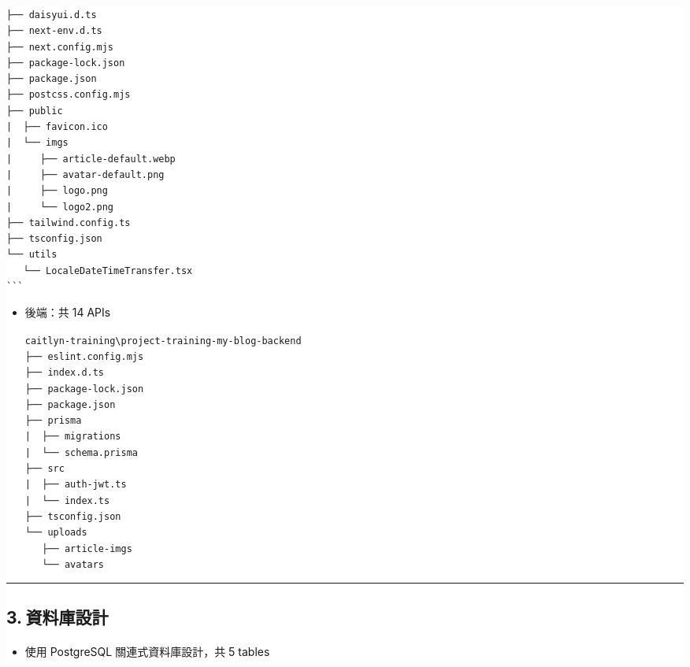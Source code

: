     ├── daisyui.d.ts
    ├── next-env.d.ts
    ├── next.config.mjs
    ├── package-lock.json
    ├── package.json
    ├── postcss.config.mjs
    ├── public
    |  ├── favicon.ico
    |  └── imgs
    |     ├── article-default.webp
    |     ├── avatar-default.png
    |     ├── logo.png
    |     └── logo2.png
    ├── tailwind.config.ts
    ├── tsconfig.json
    └── utils
       └── LocaleDateTimeTransfer.tsx
    ```
  
- 後端：共 14 APIs
    ```txt
    caitlyn-training\project-training-my-blog-backend
    ├── eslint.config.mjs
    ├── index.d.ts
    ├── package-lock.json
    ├── package.json
    ├── prisma
    |  ├── migrations
    |  └── schema.prisma
    ├── src
    |  ├── auth-jwt.ts
    |  └── index.ts
    ├── tsconfig.json
    └── uploads
       ├── article-imgs
       └── avatars
    ```
  
---

## 3. 資料庫設計

- 使用 PostgreSQL 關連式資料庫設計，共 5 tables
